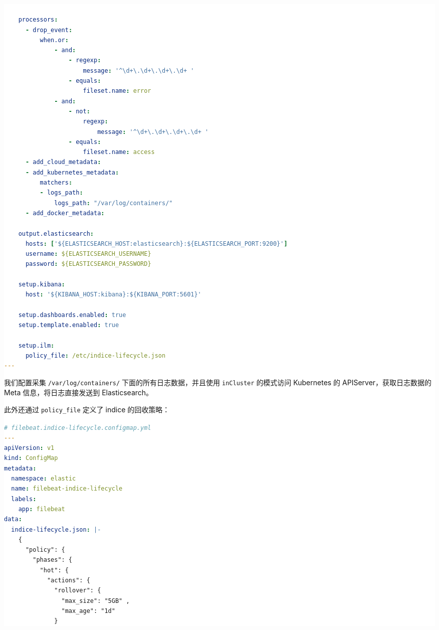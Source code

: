 ```yaml

    processors:
      - drop_event:
          when.or:
              - and:
                  - regexp:
                      message: '^\d+\.\d+\.\d+\.\d+ '
                  - equals:
                      fileset.name: error
              - and:
                  - not:
                      regexp:
                          message: '^\d+\.\d+\.\d+\.\d+ '
                  - equals:
                      fileset.name: access
      - add_cloud_metadata:
      - add_kubernetes_metadata:
          matchers:
          - logs_path:
              logs_path: "/var/log/containers/"
      - add_docker_metadata:

    output.elasticsearch:
      hosts: ['${ELASTICSEARCH_HOST:elasticsearch}:${ELASTICSEARCH_PORT:9200}']
      username: ${ELASTICSEARCH_USERNAME}
      password: ${ELASTICSEARCH_PASSWORD}

    setup.kibana:
      host: '${KIBANA_HOST:kibana}:${KIBANA_PORT:5601}'

    setup.dashboards.enabled: true
    setup.template.enabled: true

    setup.ilm:
      policy_file: /etc/indice-lifecycle.json
---
```

我们配置采集 `/var/log/containers/` 下面的所有日志数据，并且使用 `inCluster` 的模式访问 Kubernetes 的 APIServer，获取日志数据的 Meta 信息，将日志直接发送到  Elasticsearch。

此外还通过 `policy_file` 定义了 indice 的回收策略：

```yaml
# filebeat.indice-lifecycle.configmap.yml
---
apiVersion: v1
kind: ConfigMap
metadata:
  namespace: elastic
  name: filebeat-indice-lifecycle
  labels:
    app: filebeat
data:
  indice-lifecycle.json: |-
    {
      "policy": {
        "phases": {
          "hot": {
            "actions": {
              "rollover": {
                "max_size": "5GB" ,
                "max_age": "1d"
              }
```